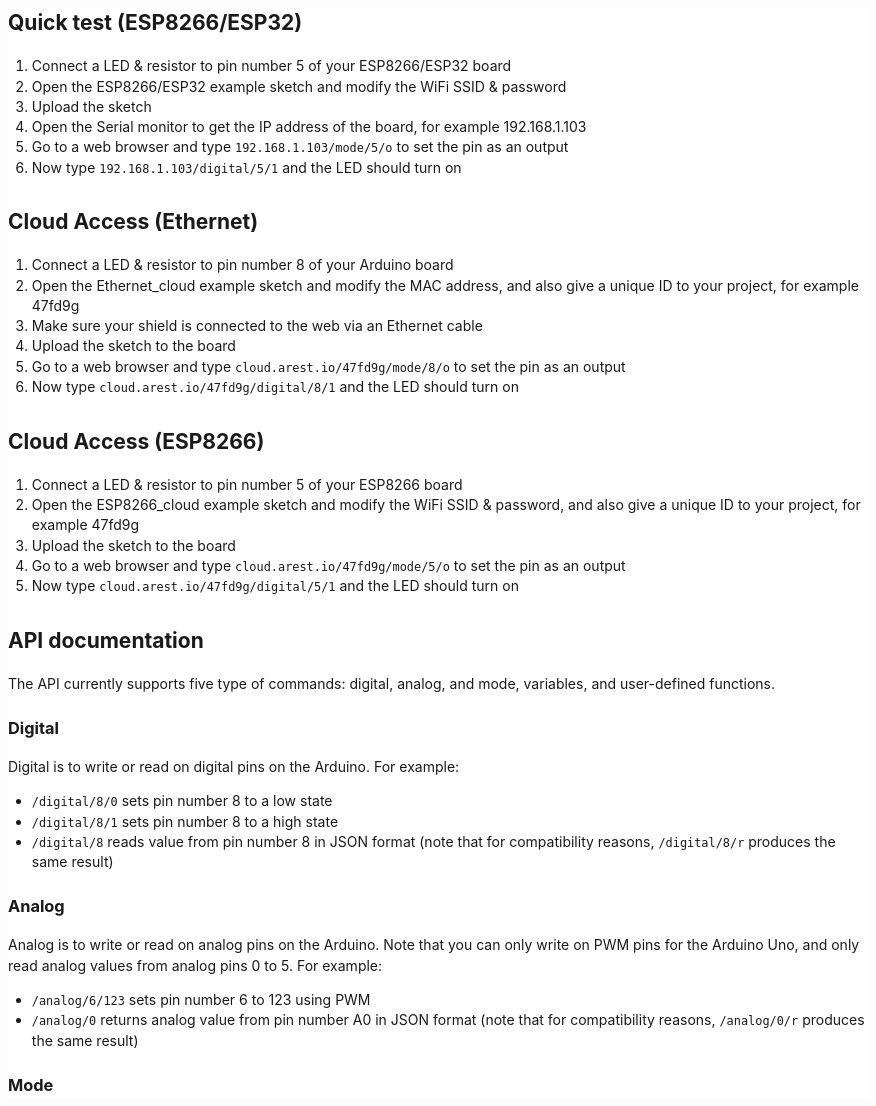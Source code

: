 ## Quick test (ESP8266/ESP32)

1. Connect a LED & resistor to pin number 5 of your ESP8266/ESP32 board
2. Open the ESP8266/ESP32 example sketch and modify the WiFi SSID & password
3. Upload the sketch
4. Open the Serial monitor to get the IP address of the board, for example 192.168.1.103
5. Go to a web browser and type `192.168.1.103/mode/5/o` to set the pin as an output
6. Now type `192.168.1.103/digital/5/1` and the LED should turn on

## Cloud Access (Ethernet)

1. Connect a LED & resistor to pin number 8 of your Arduino board
2. Open the Ethernet_cloud example sketch and modify the MAC address, and also give a unique ID to your project, for example 47fd9g
3. Make sure your shield is connected to the web via an Ethernet cable
3. Upload the sketch to the board
5. Go to a web browser and type `cloud.arest.io/47fd9g/mode/8/o` to set the pin as an output
6. Now type `cloud.arest.io/47fd9g/digital/8/1` and the LED should turn on

## Cloud Access (ESP8266)

1. Connect a LED & resistor to pin number 5 of your ESP8266 board
2. Open the ESP8266_cloud example sketch and modify the WiFi SSID & password, and also give a unique ID to your project, for example 47fd9g
3. Upload the sketch to the board
5. Go to a web browser and type `cloud.arest.io/47fd9g/mode/5/o` to set the pin as an output
6. Now type `cloud.arest.io/47fd9g/digital/5/1` and the LED should turn on

## API documentation

The API currently supports five type of commands: digital, analog, and mode, variables, and user-defined functions.

### Digital

Digital is to write or read on digital pins on the Arduino. For example:
  * `/digital/8/0` sets pin number 8 to a low state
  * `/digital/8/1` sets pin number 8 to a high state
  * `/digital/8` reads value from pin number 8 in JSON format (note that for compatibility reasons, `/digital/8/r` produces the same result)

### Analog

Analog is to write or read on analog pins on the Arduino. Note that you can only write on PWM pins for the Arduino Uno, and only read analog values from analog pins 0 to 5. For example:
  * `/analog/6/123` sets pin number 6 to 123 using PWM
  * `/analog/0` returns analog value from pin number A0 in JSON format (note that for compatibility reasons, `/analog/0/r` produces the same result)

### Mode
